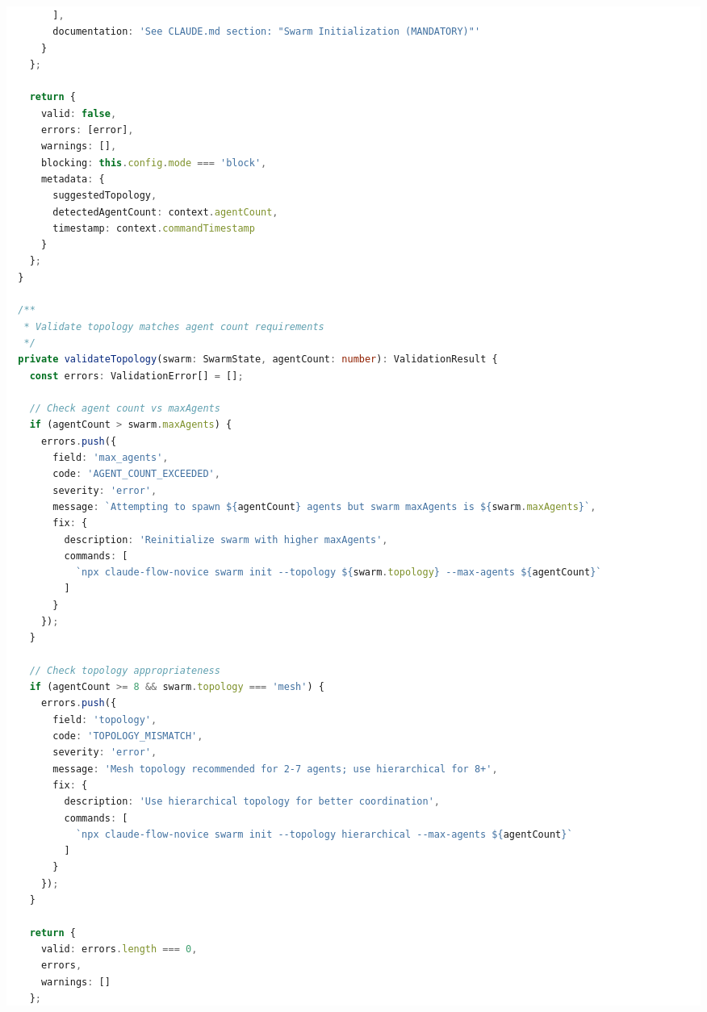 ```typescript
        ],
        documentation: 'See CLAUDE.md section: "Swarm Initialization (MANDATORY)"'
      }
    };

    return {
      valid: false,
      errors: [error],
      warnings: [],
      blocking: this.config.mode === 'block',
      metadata: {
        suggestedTopology,
        detectedAgentCount: context.agentCount,
        timestamp: context.commandTimestamp
      }
    };
  }

  /**
   * Validate topology matches agent count requirements
   */
  private validateTopology(swarm: SwarmState, agentCount: number): ValidationResult {
    const errors: ValidationError[] = [];

    // Check agent count vs maxAgents
    if (agentCount > swarm.maxAgents) {
      errors.push({
        field: 'max_agents',
        code: 'AGENT_COUNT_EXCEEDED',
        severity: 'error',
        message: `Attempting to spawn ${agentCount} agents but swarm maxAgents is ${swarm.maxAgents}`,
        fix: {
          description: 'Reinitialize swarm with higher maxAgents',
          commands: [
            `npx claude-flow-novice swarm init --topology ${swarm.topology} --max-agents ${agentCount}`
          ]
        }
      });
    }

    // Check topology appropriateness
    if (agentCount >= 8 && swarm.topology === 'mesh') {
      errors.push({
        field: 'topology',
        code: 'TOPOLOGY_MISMATCH',
        severity: 'error',
        message: 'Mesh topology recommended for 2-7 agents; use hierarchical for 8+',
        fix: {
          description: 'Use hierarchical topology for better coordination',
          commands: [
            `npx claude-flow-novice swarm init --topology hierarchical --max-agents ${agentCount}`
          ]
        }
      });
    }

    return {
      valid: errors.length === 0,
      errors,
      warnings: []
    };
```